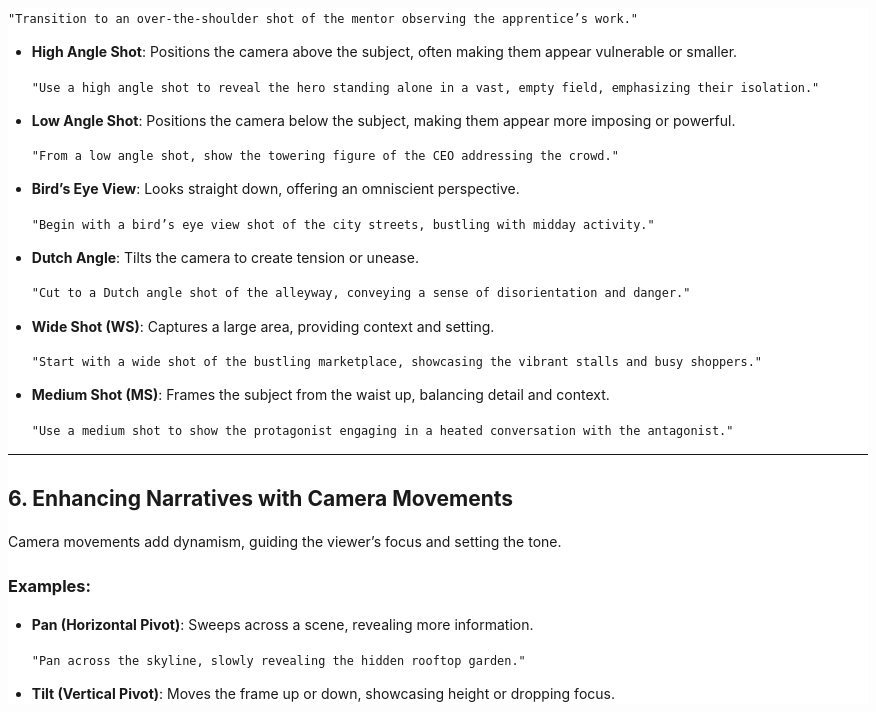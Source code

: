   ```plaintext
  "Transition to an over-the-shoulder shot of the mentor observing the apprentice’s work."
  ```

- **High Angle Shot**: Positions the camera above the subject, often making them appear vulnerable or smaller.

  ```plaintext
  "Use a high angle shot to reveal the hero standing alone in a vast, empty field, emphasizing their isolation."
  ```

- **Low Angle Shot**: Positions the camera below the subject, making them appear more imposing or powerful.

  ```plaintext
  "From a low angle shot, show the towering figure of the CEO addressing the crowd."
  ```

- **Bird’s Eye View**: Looks straight down, offering an omniscient perspective.

  ```plaintext
  "Begin with a bird’s eye view shot of the city streets, bustling with midday activity."
  ```

- **Dutch Angle**: Tilts the camera to create tension or unease.

  ```plaintext
  "Cut to a Dutch angle shot of the alleyway, conveying a sense of disorientation and danger."
  ```

- **Wide Shot (WS)**: Captures a large area, providing context and setting.

  ```plaintext
  "Start with a wide shot of the bustling marketplace, showcasing the vibrant stalls and busy shoppers."
  ```

- **Medium Shot (MS)**: Frames the subject from the waist up, balancing detail and context.

  ```plaintext
  "Use a medium shot to show the protagonist engaging in a heated conversation with the antagonist."
  ```

---

## 6. Enhancing Narratives with Camera Movements

Camera movements add dynamism, guiding the viewer’s focus and setting the tone.

### Examples:

- **Pan (Horizontal Pivot)**: Sweeps across a scene, revealing more information.

  ```plaintext
  "Pan across the skyline, slowly revealing the hidden rooftop garden."
  ```

- **Tilt (Vertical Pivot)**: Moves the frame up or down, showcasing height or dropping focus.
